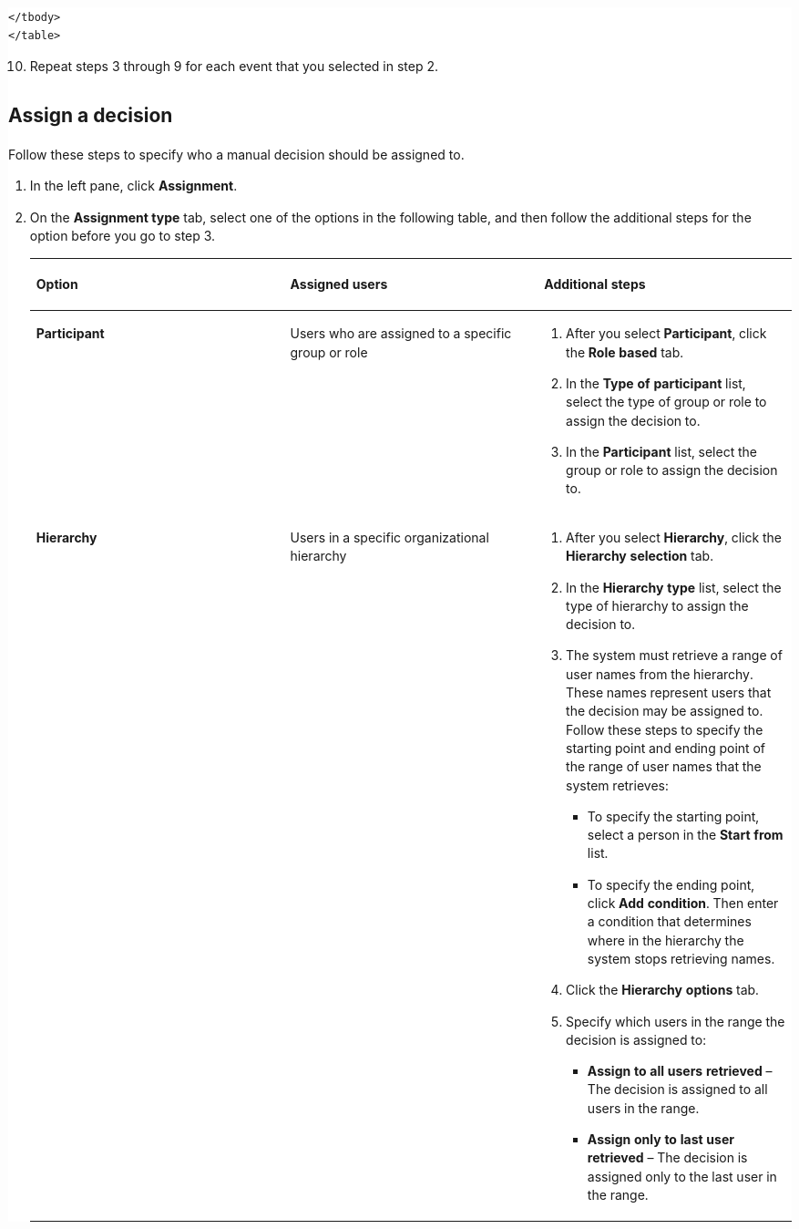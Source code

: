     </tbody>
    </table>


10. Repeat steps 3 through 9 for each event that you selected in step 2.

## Assign a decision

Follow these steps to specify who a manual decision should be assigned to.

1.  In the left pane, click **Assignment**.

2.  On the **Assignment type** tab, select one of the options in the following table, and then follow the additional steps for the option before you go to step 3.
    
    <table>
    <colgroup>
    <col style="width: 33%" />
    <col style="width: 33%" />
    <col style="width: 33%" />
    </colgroup>
    <thead>
    <tr class="header">
    <th><p>Option</p></th>
    <th><p>Assigned users</p></th>
    <th><p>Additional steps</p></th>
    </tr>
    </thead>
    <tbody>
    <tr class="odd">
    <td><p><strong>Participant</strong></p></td>
    <td><p>Users who are assigned to a specific group or role</p></td>
    <td><ol>
    <li><p>After you select <strong>Participant</strong>, click the <strong>Role based</strong> tab.</p></li>
    <li><p>In the <strong>Type of participant</strong> list, select the type of group or role to assign the decision to.</p></li>
    <li><p>In the <strong>Participant</strong> list, select the group or role to assign the decision to.</p></li>
    </ol></td>
    </tr>
    <tr class="even">
    <td><p><strong>Hierarchy</strong></p></td>
    <td><p>Users in a specific organizational hierarchy</p></td>
    <td><ol>
    <li><p>After you select <strong>Hierarchy</strong>, click the <strong>Hierarchy selection</strong> tab.</p></li>
    <li><p>In the <strong>Hierarchy type</strong> list, select the type of hierarchy to assign the decision to.</p></li>
    <li><p>The system must retrieve a range of user names from the hierarchy. These names represent users that the decision may be assigned to. Follow these steps to specify the starting point and ending point of the range of user names that the system retrieves:</p>
    <ul>
    <li><p>To specify the starting point, select a person in the <strong>Start from</strong> list.</p></li>
    <li><p>To specify the ending point, click <strong>Add condition</strong>. Then enter a condition that determines where in the hierarchy the system stops retrieving names.</p></li>
    </ul></li>
    <li><p>Click the <strong>Hierarchy options</strong> tab.</p></li>
    <li><p>Specify which users in the range the decision is assigned to:</p>
    <ul>
    <li><p><strong>Assign to all users retrieved</strong> – The decision is assigned to all users in the range.</p></li>
    <li><p><strong>Assign only to last user retrieved</strong> – The decision is assigned only to the last user in the range.</p></li>